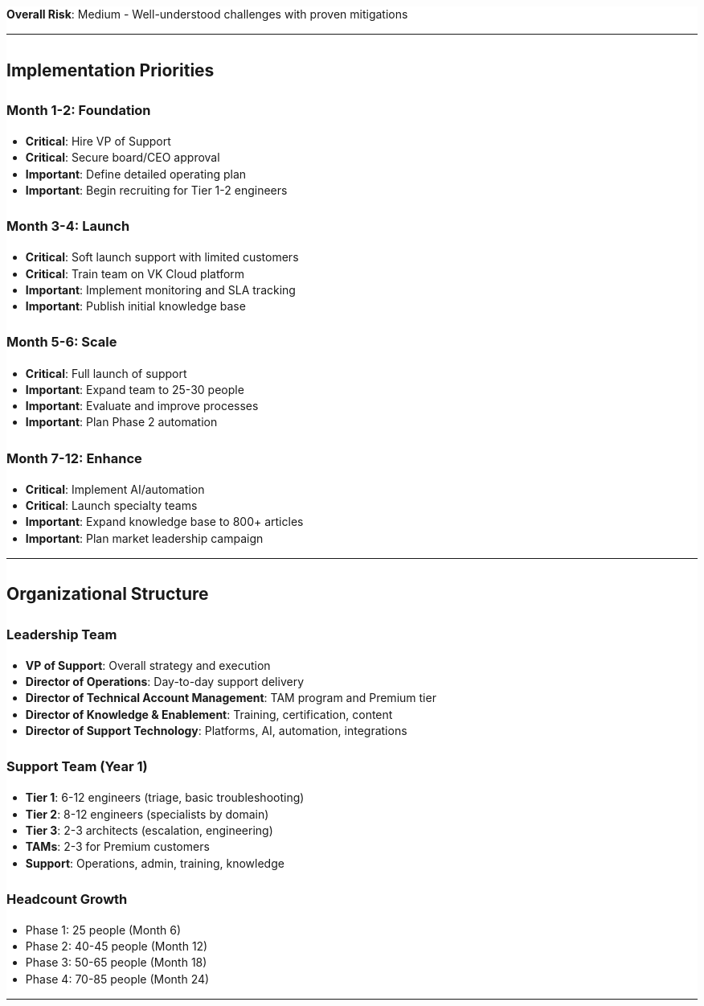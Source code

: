 **Overall Risk**: Medium - Well-understood challenges with proven mitigations

---

## Implementation Priorities

### Month 1-2: Foundation
- **Critical**: Hire VP of Support
- **Critical**: Secure board/CEO approval
- **Important**: Define detailed operating plan
- **Important**: Begin recruiting for Tier 1-2 engineers

### Month 3-4: Launch
- **Critical**: Soft launch support with limited customers
- **Critical**: Train team on VK Cloud platform
- **Important**: Implement monitoring and SLA tracking
- **Important**: Publish initial knowledge base

### Month 5-6: Scale
- **Critical**: Full launch of support
- **Important**: Expand team to 25-30 people
- **Important**: Evaluate and improve processes
- **Important**: Plan Phase 2 automation

### Month 7-12: Enhance
- **Critical**: Implement AI/automation
- **Critical**: Launch specialty teams
- **Important**: Expand knowledge base to 800+ articles
- **Important**: Plan market leadership campaign

---

## Organizational Structure

### Leadership Team
- **VP of Support**: Overall strategy and execution
- **Director of Operations**: Day-to-day support delivery
- **Director of Technical Account Management**: TAM program and Premium tier
- **Director of Knowledge & Enablement**: Training, certification, content
- **Director of Support Technology**: Platforms, AI, automation, integrations

### Support Team (Year 1)
- **Tier 1**: 6-12 engineers (triage, basic troubleshooting)
- **Tier 2**: 8-12 engineers (specialists by domain)
- **Tier 3**: 2-3 architects (escalation, engineering)
- **TAMs**: 2-3 for Premium customers
- **Support**: Operations, admin, training, knowledge

### Headcount Growth
- Phase 1: 25 people (Month 6)
- Phase 2: 40-45 people (Month 12)
- Phase 3: 50-65 people (Month 18)
- Phase 4: 70-85 people (Month 24)

---